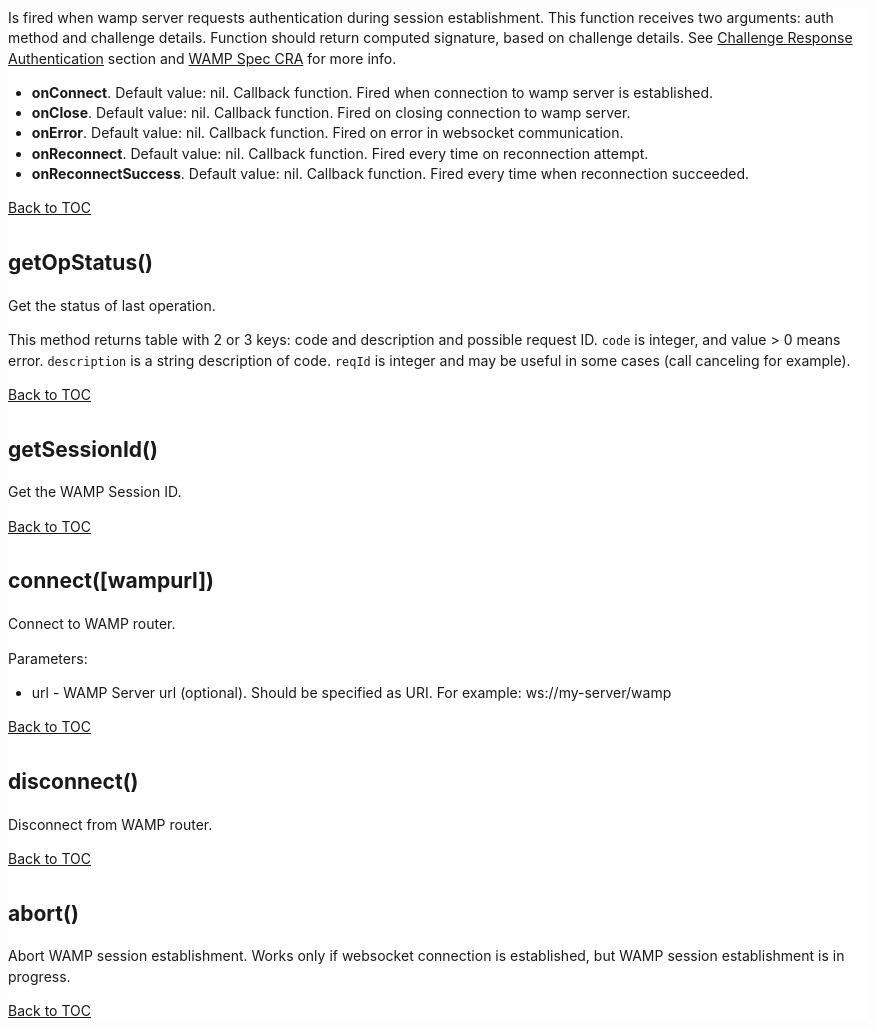 Is fired when wamp server requests authentication during session establishment.
This function receives two arguments: auth method and challenge details.
Function should return computed signature, based on challenge details.
See [Challenge Response Authentication](#challenge-response-authentication) section and [WAMP Spec CRA][] for more info.
* **onConnect**. Default value: nil. Callback function. Fired when connection to wamp server is established.
* **onClose**. Default value: nil. Callback function. Fired on closing connection to wamp server.
* **onError**. Default value: nil. Callback function. Fired on error in websocket communication.
* **onReconnect**. Default value: nil. Callback function. Fired every time on reconnection attempt.
* **onReconnectSuccess**. Default value: nil. Callback function. Fired every time when reconnection succeeded.

[Back to TOC](#table-of-contents)

getOpStatus()
------------------------------------------

Get the status of last operation.

This method returns table with 2 or 3 keys: code and description and possible request ID.
`code` is integer, and value > 0 means error.
`description` is a string description of code.
`reqId` is integer and may be useful in some cases (call canceling for example).

[Back to TOC](#table-of-contents)

getSessionId()
------------------------------------------

Get the WAMP Session ID.

[Back to TOC](#table-of-contents)

connect([wampurl])
------------------------------------------

Connect to WAMP router. 

Parameters:

* url - WAMP Server url (optional). Should be specified as URI. For example: ws://my-server/wamp

[Back to TOC](#table-of-contents)

disconnect()
------------------------------------------

Disconnect from WAMP router.

[Back to TOC](#table-of-contents)

abort()
------------------------------------------

Abort WAMP session establishment. Works only if websocket connection is established, 
but WAMP session establishment is in progress.

[Back to TOC](#table-of-contents)


[WAMP]: http://wamp-proto.org/
[WAMP specification]: http://wamp-proto.org/
[Wiola]: http://ksdaemon.github.io/wiola/
[Wampy.js]: https://github.com/KSDaemon/wampy.js
[WAMP Spec CRA]: https://tools.ietf.org/html/draft-oberstet-hybi-tavendo-wamp-02#section-13.7.2.3
[lua-websockets]: https://github.com/lipp/lua-websockets
[lua-ev]: https://github.com/brimworks/lua-ev
[rapidjson]: https://github.com/xpol/lua-rapidjson
[lua-messagepack]: http://fperrad.github.io/lua-MessagePack/
[busted]: http://olivinelabs.com/busted/